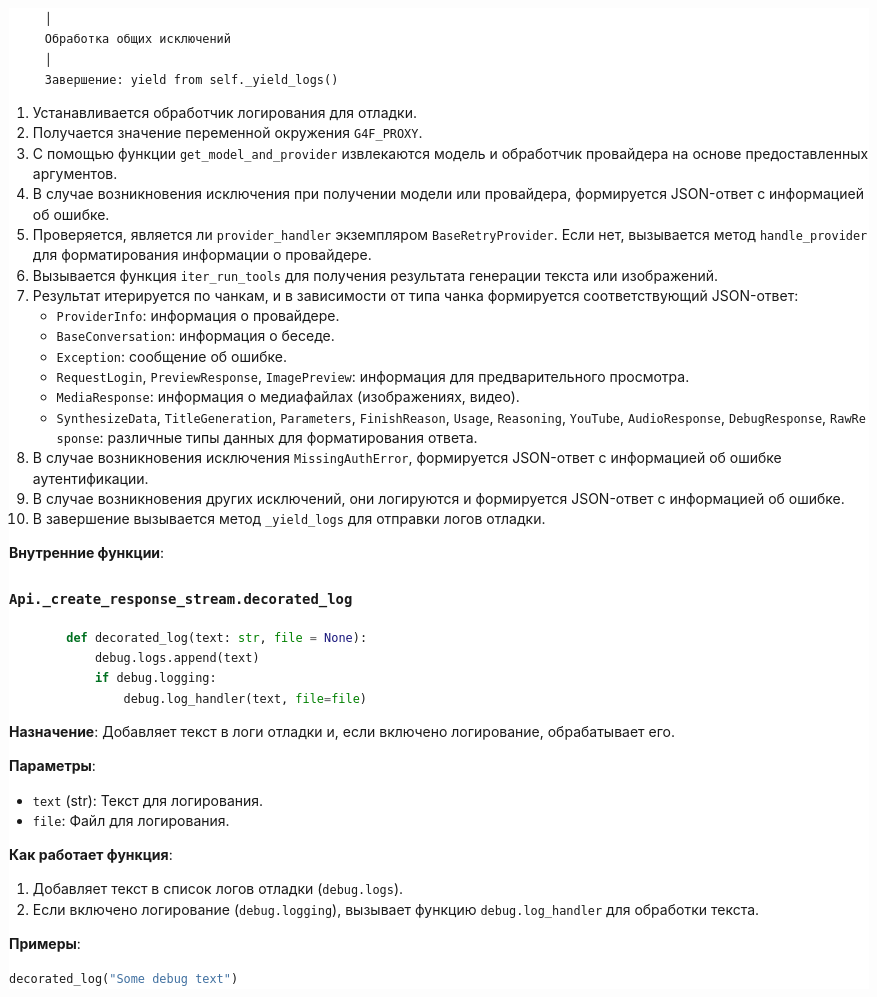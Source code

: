 ```
     │
     Обработка общих исключений
     │
     Завершение: yield from self._yield_logs()
```

1. Устанавливается обработчик логирования для отладки.
2. Получается значение переменной окружения `G4F_PROXY`.
3. С помощью функции `get_model_and_provider` извлекаются модель и обработчик провайдера на основе предоставленных аргументов.
4. В случае возникновения исключения при получении модели или провайдера, формируется JSON-ответ с информацией об ошибке.
5. Проверяется, является ли `provider_handler` экземпляром `BaseRetryProvider`. Если нет, вызывается метод `handle_provider` для форматирования информации о провайдере.
6. Вызывается функция `iter_run_tools` для получения результата генерации текста или изображений.
7. Результат итерируется по чанкам, и в зависимости от типа чанка формируется соответствующий JSON-ответ:
   - `ProviderInfo`: информация о провайдере.
   - `BaseConversation`: информация о беседе.
   - `Exception`: сообщение об ошибке.
   - `RequestLogin`, `PreviewResponse`, `ImagePreview`: информация для предварительного просмотра.
   - `MediaResponse`: информация о медиафайлах (изображениях, видео).
   - `SynthesizeData`, `TitleGeneration`, `Parameters`, `FinishReason`, `Usage`, `Reasoning`, `YouTube`, `AudioResponse`, `DebugResponse`, `RawResponse`: различные типы данных для форматирования ответа.
8. В случае возникновения исключения `MissingAuthError`, формируется JSON-ответ с информацией об ошибке аутентификации.
9. В случае возникновения других исключений, они логируются и формируется JSON-ответ с информацией об ошибке.
10. В завершение вызывается метод `_yield_logs` для отправки логов отладки.

**Внутренние функции**:
### `Api._create_response_stream.decorated_log`
```python
        def decorated_log(text: str, file = None):
            debug.logs.append(text)
            if debug.logging:
                debug.log_handler(text, file=file)
```

**Назначение**: Добавляет текст в логи отладки и, если включено логирование, обрабатывает его.

**Параметры**:
- `text` (str): Текст для логирования.
- `file`: Файл для логирования.

**Как работает функция**:
1. Добавляет текст в список логов отладки (`debug.logs`).
2. Если включено логирование (`debug.logging`), вызывает функцию `debug.log_handler` для обработки текста.

**Примеры**:
```python
decorated_log("Some debug text")
```
